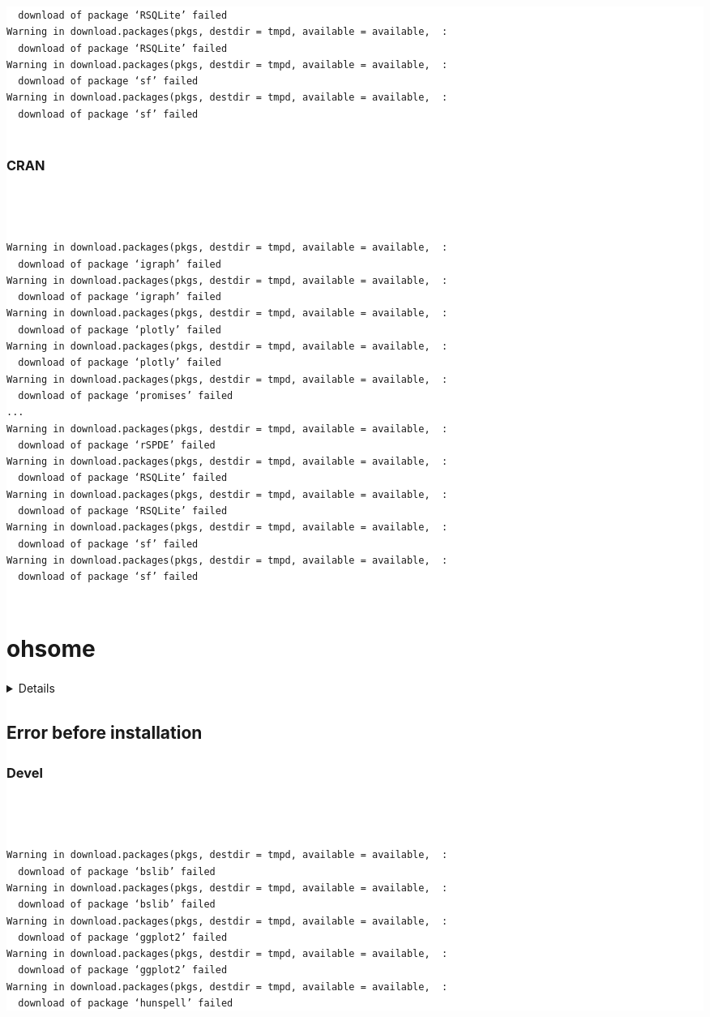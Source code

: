 ```
  download of package ‘RSQLite’ failed
Warning in download.packages(pkgs, destdir = tmpd, available = available,  :
  download of package ‘RSQLite’ failed
Warning in download.packages(pkgs, destdir = tmpd, available = available,  :
  download of package ‘sf’ failed
Warning in download.packages(pkgs, destdir = tmpd, available = available,  :
  download of package ‘sf’ failed


```
### CRAN

```



Warning in download.packages(pkgs, destdir = tmpd, available = available,  :
  download of package ‘igraph’ failed
Warning in download.packages(pkgs, destdir = tmpd, available = available,  :
  download of package ‘igraph’ failed
Warning in download.packages(pkgs, destdir = tmpd, available = available,  :
  download of package ‘plotly’ failed
Warning in download.packages(pkgs, destdir = tmpd, available = available,  :
  download of package ‘plotly’ failed
Warning in download.packages(pkgs, destdir = tmpd, available = available,  :
  download of package ‘promises’ failed
...
Warning in download.packages(pkgs, destdir = tmpd, available = available,  :
  download of package ‘rSPDE’ failed
Warning in download.packages(pkgs, destdir = tmpd, available = available,  :
  download of package ‘RSQLite’ failed
Warning in download.packages(pkgs, destdir = tmpd, available = available,  :
  download of package ‘RSQLite’ failed
Warning in download.packages(pkgs, destdir = tmpd, available = available,  :
  download of package ‘sf’ failed
Warning in download.packages(pkgs, destdir = tmpd, available = available,  :
  download of package ‘sf’ failed


```
# ohsome

<details></details>

## Error before installation

### Devel

```



Warning in download.packages(pkgs, destdir = tmpd, available = available,  :
  download of package ‘bslib’ failed
Warning in download.packages(pkgs, destdir = tmpd, available = available,  :
  download of package ‘bslib’ failed
Warning in download.packages(pkgs, destdir = tmpd, available = available,  :
  download of package ‘ggplot2’ failed
Warning in download.packages(pkgs, destdir = tmpd, available = available,  :
  download of package ‘ggplot2’ failed
Warning in download.packages(pkgs, destdir = tmpd, available = available,  :
  download of package ‘hunspell’ failed
```